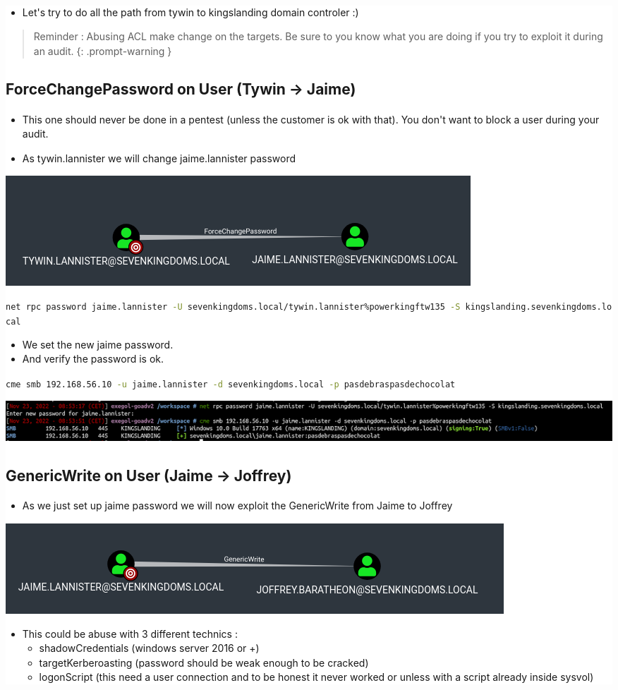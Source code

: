 - Let's try to do all the path from tywin to kingslanding domain controler :)

> Reminder : Abusing ACL make change on the targets. Be sure to you know what you are doing if you try to exploit it during an audit.
{: .prompt-warning }

## ForceChangePassword on User (Tywin -> Jaime)

- This one should never be done in a pentest (unless the customer is ok with that). You don't want to block a user during your audit. 

- As tywin.lannister we will change jaime.lannister password

![acl_tywin_pss_jaime.png](/assets/blog/GOAD/acl_tywin_pss_jaime.png)

```bash
net rpc password jaime.lannister -U sevenkingdoms.local/tywin.lannister%powerkingftw135 -S kingslanding.sevenkingdoms.local
```

- We set the new jaime password.
- And verify the password is ok.

```bash
cme smb 192.168.56.10 -u jaime.lannister -d sevenkingdoms.local -p pasdebraspasdechocolat
```

![acl_change_password.png](/assets/blog/GOAD/acl_change_password.png)

## GenericWrite on User (Jaime -> Joffrey)

- As we just set up jaime password we will now exploit the GenericWrite from Jaime to Joffrey

![acl_jaime_jeoffrey_genericwrite.png](/assets/blog/GOAD/acl_jaime_jeoffrey_genericwrite.png)

- This could be abuse with 3 different technics :
  - shadowCredentials (windows server 2016 or +)
  - targetKerberoasting (password should be weak enough to be cracked)
  - logonScript (this need a user connection and to be honest it never worked or unless with a script already inside sysvol)
